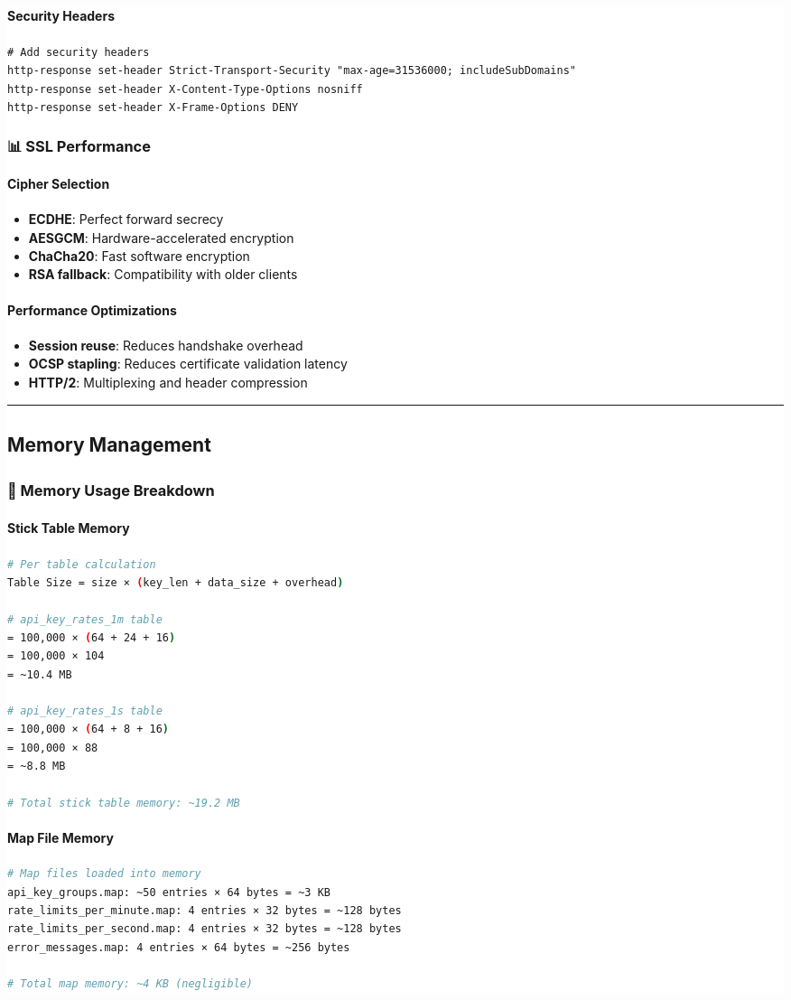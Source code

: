 #### **Security Headers**
```haproxy
# Add security headers
http-response set-header Strict-Transport-Security "max-age=31536000; includeSubDomains"
http-response set-header X-Content-Type-Options nosniff
http-response set-header X-Frame-Options DENY
```

### 📊 SSL Performance

#### **Cipher Selection**
- **ECDHE**: Perfect forward secrecy
- **AESGCM**: Hardware-accelerated encryption
- **ChaCha20**: Fast software encryption
- **RSA fallback**: Compatibility with older clients

#### **Performance Optimizations**
- **Session reuse**: Reduces handshake overhead
- **OCSP stapling**: Reduces certificate validation latency
- **HTTP/2**: Multiplexing and header compression

---

## Memory Management

### 💾 Memory Usage Breakdown

#### **Stick Table Memory**
```bash
# Per table calculation
Table Size = size × (key_len + data_size + overhead)

# api_key_rates_1m table
= 100,000 × (64 + 24 + 16)
= 100,000 × 104
= ~10.4 MB

# api_key_rates_1s table
= 100,000 × (64 + 8 + 16)
= 100,000 × 88
= ~8.8 MB

# Total stick table memory: ~19.2 MB
```

#### **Map File Memory**
```bash
# Map files loaded into memory
api_key_groups.map: ~50 entries × 64 bytes = ~3 KB
rate_limits_per_minute.map: 4 entries × 32 bytes = ~128 bytes
rate_limits_per_second.map: 4 entries × 32 bytes = ~128 bytes
error_messages.map: 4 entries × 64 bytes = ~256 bytes

# Total map memory: ~4 KB (negligible)
```
